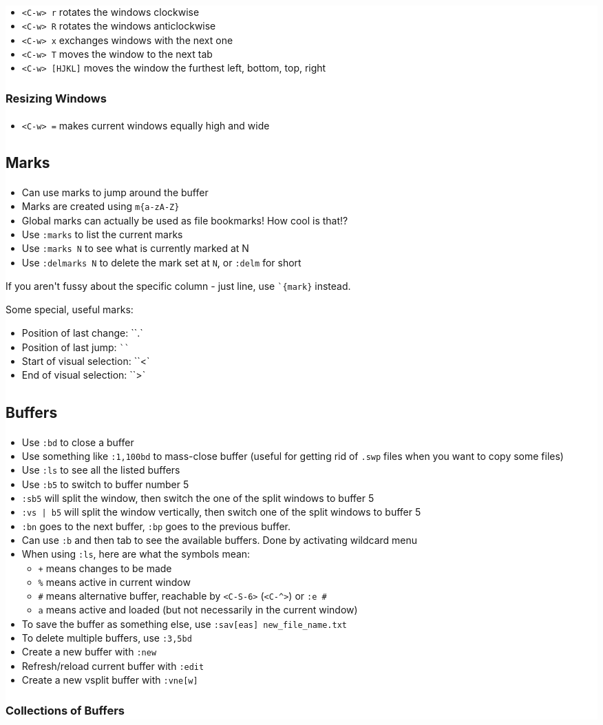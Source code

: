 * `<C-w> r` rotates the windows clockwise
* `<C-w> R` rotates the windows anticlockwise
* `<C-w> x` exchanges windows with the next one
* `<C-w> T` moves the window to the next tab
* `<C-w> [HJKL]` moves the window the furthest left, bottom, top, right

### Resizing Windows

* `<C-w> =` makes current windows equally high and wide

## Marks

* Can use marks to jump around the buffer
* Marks are created using `m{a-zA-Z}`
* Global marks can actually be used as file bookmarks! How cool is that!?
* Use `:marks` to list the current marks
* Use `:marks N` to see what is currently marked at N
* Use `:delmarks N` to delete the mark set at `N`, or `:delm` for short

If you aren't fussy about the specific column - just line, use <code>`{mark}</code> instead.

Some special, useful marks:

* Position of last change: ``.`
* Position of last jump: <code>``</code>
* Start of visual selection: ``<`
* End of visual selection: ``>`

## Buffers

* Use `:bd` to close a buffer
* Use something like `:1,100bd` to mass-close buffer (useful for getting rid of `.swp` files when you want to copy some files)
* Use `:ls` to see all the listed buffers
* Use `:b5` to switch to buffer number 5
* `:sb5` will split the window, then switch the one of the split windows to buffer 5
* `:vs | b5` will split the window vertically, then switch one of the split windows to buffer 5
* `:bn` goes to the next buffer, `:bp` goes to the previous buffer.
* Can use `:b` and then tab to see the available buffers. Done by activating wildcard menu
* When using `:ls`, here are what the symbols mean:
    * `+` means changes to be made
    * `%` means active in current window
    * `#` means alternative buffer, reachable by `<C-S-6>` (`<C-^>`) or `:e #`
    * `a` means active and loaded (but not necessarily in the current window)
* To save the buffer as something else, use `:sav[eas] new_file_name.txt`
* To delete multiple buffers, use `:3,5bd`
* Create a new buffer with `:new`
* Refresh/reload current buffer with `:edit`
* Create a new vsplit buffer with `:vne[w]`

### Collections of Buffers
